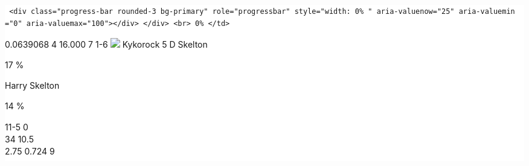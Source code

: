      <div class="progress-bar rounded-3 bg-primary" role="progressbar" style="width: 0% " aria-valuenow="25" aria-valuemin="0" aria-valuemax="100"></div> </div> <br> 0% </td>

<td style="text-align:center;">
0.0639068
</td>
<td style="text-align:center;">
4
</td>
<td style="text-align:center;">
16.000
</td>
</tr>
<tr>
<td style="text-align:center;width: 65px; ">
7
</td>
<td style="text-align:left;">
1-6
</td>
<td style="text-align:center;width: 40px; ">
<html>
<body>
<img src="https://www.attheraces.com/images/silks/20250108/20250108tau124507.png?v=2">
</body>
</html>
</td>
<td style="text-align:left;">
Kykorock
</td>
<td style="text-align:center;">
5
</td>
<td style="text-align:left;">
D Skelton <br>

17 %

</td>
<td style="text-align:left;">
Harry Skelton <br>

14 %

</td>
<td style="text-align:center;">
11-5
</td>
<td style="text-align:center;">
0 <br> 34
</td>
<td style="text-align:center;">
10.5 <br> 2.75
</td>
<td style="text-align:center;">
0.724
</td>
<td style="text-align:center;">
9
</td>
<td style="text-align:center;">
<div class="progress" style="height:5px">

